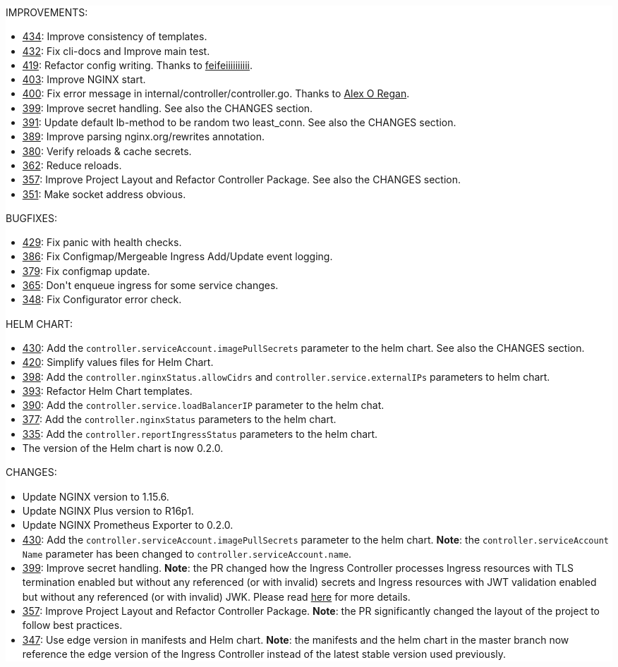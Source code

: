 IMPROVEMENTS:
* [434](https://github.com/nginxinc/kubernetes-ingress/pull/434): Improve consistency of templates.
* [432](https://github.com/nginxinc/kubernetes-ingress/pull/432): Fix cli-docs and Improve main test.
* [419](https://github.com/nginxinc/kubernetes-ingress/pull/419): Refactor config writing. Thanks to [feifeiiiiiiiiii](https://github.com/feifeiiiiiiiiiii).
* [403](https://github.com/nginxinc/kubernetes-ingress/pull/403): Improve NGINX start.
* [400](https://github.com/nginxinc/kubernetes-ingress/pull/400): Fix error message in internal/controller/controller.go. Thanks to [Alex O Regan](https://github.com/aaaaaaaalex).
* [399](https://github.com/nginxinc/kubernetes-ingress/pull/399): Improve secret handling. See also the CHANGES section.
* [391](https://github.com/nginxinc/kubernetes-ingress/pull/391): Update default lb-method to be random two least_conn. See also the CHANGES section.
* [389](https://github.com/nginxinc/kubernetes-ingress/pull/389): Improve parsing nginx.org/rewrites annotation.
* [380](https://github.com/nginxinc/kubernetes-ingress/pull/380): Verify reloads & cache secrets.
* [362](https://github.com/nginxinc/kubernetes-ingress/pull/362): Reduce reloads.
* [357](https://github.com/nginxinc/kubernetes-ingress/pull/357): Improve Project Layout and Refactor Controller Package. See also the CHANGES section.
* [351](https://github.com/nginxinc/kubernetes-ingress/pull/351): Make socket address obvious.

BUGFIXES:
* [429](https://github.com/nginxinc/kubernetes-ingress/pull/429): Fix panic with health checks.
* [386](https://github.com/nginxinc/kubernetes-ingress/pull/386): Fix Configmap/Mergeable Ingress Add/Update event logging.
* [379](https://github.com/nginxinc/kubernetes-ingress/pull/379): Fix configmap update.
* [365](https://github.com/nginxinc/kubernetes-ingress/pull/365): Don't enqueue ingress for some service changes.
* [348](https://github.com/nginxinc/kubernetes-ingress/pull/348): Fix Configurator error check.

HELM CHART:
* [430](https://github.com/nginxinc/kubernetes-ingress/pull/430): Add the `controller.serviceAccount.imagePullSecrets` parameter to the helm chart. See also the CHANGES section.
* [420](https://github.com/nginxinc/kubernetes-ingress/pull/420): Simplify values files for Helm Chart.
* [398](https://github.com/nginxinc/kubernetes-ingress/pull/398): Add the `controller.nginxStatus.allowCidrs` and `controller.service.externalIPs` parameters to helm chart.
* [393](https://github.com/nginxinc/kubernetes-ingress/pull/393): Refactor Helm Chart templates.
* [390](https://github.com/nginxinc/kubernetes-ingress/pull/390): Add the `controller.service.loadBalancerIP` parameter to the helm chat.
* [377](https://github.com/nginxinc/kubernetes-ingress/pull/377): Add the `controller.nginxStatus` parameters to the helm chart.
* [335](https://github.com/nginxinc/kubernetes-ingress/pull/335): Add the `controller.reportIngressStatus` parameters to the helm chart.
* The version of the Helm chart is now 0.2.0.

CHANGES:
* Update NGINX version to 1.15.6.   
* Update NGINX Plus version to R16p1.
* Update NGINX Prometheus Exporter to 0.2.0.
* [430](https://github.com/nginxinc/kubernetes-ingress/pull/430): Add the `controller.serviceAccount.imagePullSecrets` parameter to the helm chart. **Note**: the `controller.serviceAccountName` parameter has been changed to `controller.serviceAccount.name`.
* [399](https://github.com/nginxinc/kubernetes-ingress/pull/399): Improve secret handling. **Note**: the PR changed how the Ingress Controller processes Ingress resources with TLS termination enabled but without any referenced (or with invalid) secrets and Ingress resources with JWT validation enabled but without any referenced (or with invalid) JWK. Please read [here](https://github.com/nginxinc/kubernetes-ingress/pull/399) for more details.
* [357](https://github.com/nginxinc/kubernetes-ingress/pull/357): Improve Project Layout and Refactor Controller Package. **Note**: the PR significantly changed the layout of the project to follow best practices.
* [347](https://github.com/nginxinc/kubernetes-ingress/pull/347): Use edge version in manifests and Helm chart. **Note**: the manifests and the helm chart in the master branch now reference the edge version of the Ingress Controller instead of the latest stable version used previously.